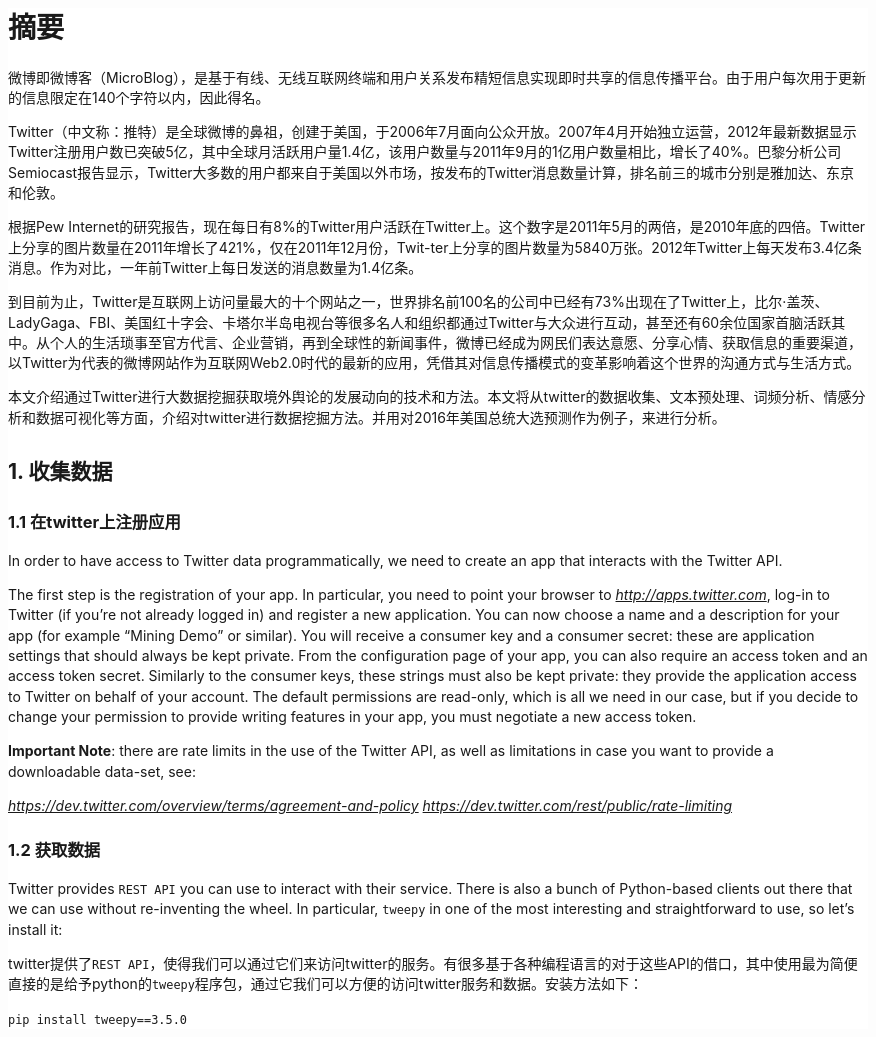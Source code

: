 # 摘要

微博即微博客（MicroBlog），是基于有线、无线互联网终端和用户关系发布精短信息实现即时共享的信息传播平台。由于用户每次用于更新的信息限定在140个字符以内，因此得名。

Twitter（中文称：推特）是全球微博的鼻祖，创建于美国，于2006年7月面向公众开放。2007年4月开始独立运营，2012年最新数据显示Twitter注册用户数已突破5亿，其中全球月活跃用户量1.4亿，该用户数量与2011年9月的1亿用户数量相比，增长了40%。巴黎分析公司Semiocast报告显示，Twitter大多数的用户都来自于美国以外市场，按发布的Twitter消息数量计算，排名前三的城市分别是雅加达、东京和伦敦。

根据Pew  Internet的研究报告，现在每日有8%的Twitter用户活跃在Twitter上。这个数字是2011年5月的两倍，是2010年底的四倍。Twitter上分享的图片数量在2011年增长了421%，仅在2011年12月份，Twit-ter上分享的图片数量为5840万张。2012年Twitter上每天发布3.4亿条消息。作为对比，一年前Twitter上每日发送的消息数量为1.4亿条。

到目前为止，Twitter是互联网上访问量最大的十个网站之一，世界排名前100名的公司中已经有73%出现在了Twitter上，比尔·盖茨、LadyGaga、FBI、美国红十字会、卡塔尔半岛电视台等很多名人和组织都通过Twitter与大众进行互动，甚至还有60余位国家首脑活跃其中。从个人的生活琐事至官方代言、企业营销，再到全球性的新闻事件，微博已经成为网民们表达意愿、分享心情、获取信息的重要渠道，以Twitter为代表的微博网站作为互联网Web2.0时代的最新的应用，凭借其对信息传播模式的变革影响着这个世界的沟通方式与生活方式。

本文介绍通过Twitter进行大数据挖掘获取境外舆论的发展动向的技术和方法。本文将从twitter的数据收集、文本预处理、词频分析、情感分析和数据可视化等方面，介绍对twitter进行数据挖掘方法。并用对2016年美国总统大选预测作为例子，来进行分析。


## 1. 收集数据

### 1.1 在twitter上注册应用

In order to have access to Twitter data programmatically, we need to create an app that interacts with the Twitter API.

The first step is the registration of your app. In particular, you need to point your browser to *http://apps.twitter.com*, log-in to Twitter (if you’re not already logged in) and register a new application. You can now choose a name and a description for your app (for example “Mining Demo” or similar). You will receive a consumer key and a consumer secret: these are application settings that should always be kept private. From the configuration page of your app, you can also require an access token and an access token secret. Similarly to the consumer keys, these strings must also be kept private: they provide the application access to Twitter on behalf of your account. The default permissions are read-only, which is all we need in our case, but if you decide to change your permission to provide writing features in your app, you must negotiate a new access token.

**Important Note**: there are rate limits in the use of the Twitter API, as well as limitations in case you want to provide a downloadable data-set, see:

*https://dev.twitter.com/overview/terms/agreement-and-policy*
*https://dev.twitter.com/rest/public/rate-limiting*

### 1.2 获取数据

Twitter provides `REST API`  you can use to interact with their service. There is also a bunch of Python-based clients out there that we can use without re-inventing the wheel. In particular, `tweepy` in one of the most interesting and straightforward to use, so let’s install it:

twitter提供了`REST API`，使得我们可以通过它们来访问twitter的服务。有很多基于各种编程语言的对于这些API的借口，其中使用最为简便直接的是给予python的`tweepy`程序包，通过它我们可以方便的访问twitter服务和数据。安装方法如下：

```bash
pip install tweepy==3.5.0
```
